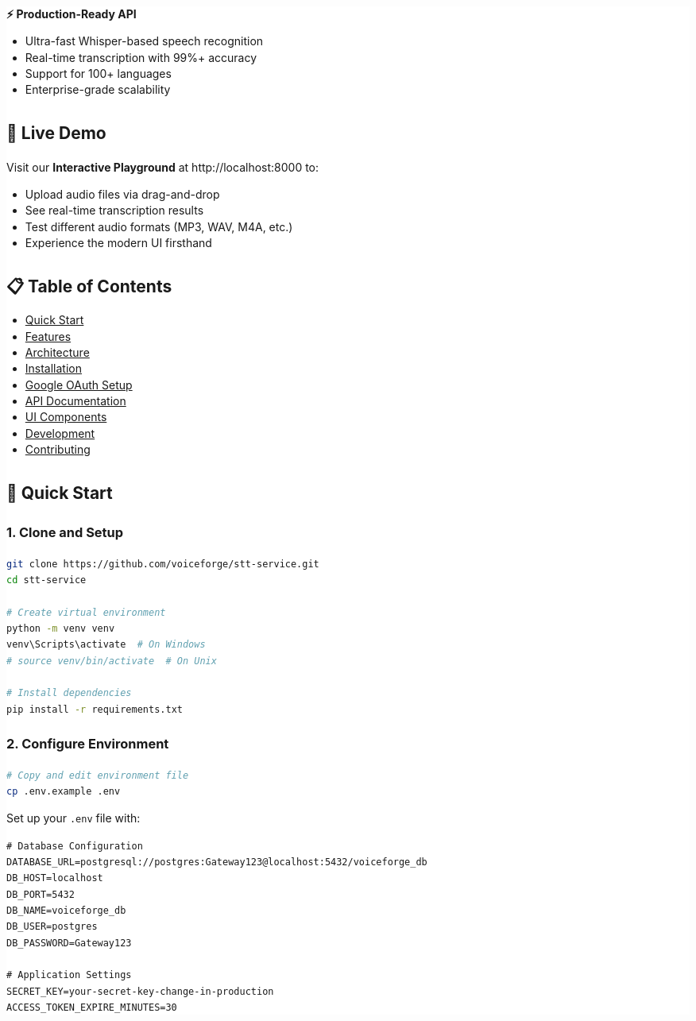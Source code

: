 **⚡ Production-Ready API**
- Ultra-fast Whisper-based speech recognition
- Real-time transcription with 99%+ accuracy
- Support for 100+ languages
- Enterprise-grade scalability

## 🚀 Live Demo

Visit our **Interactive Playground** at http://localhost:8000 to:
- Upload audio files via drag-and-drop
- See real-time transcription results
- Test different audio formats (MP3, WAV, M4A, etc.)
- Experience the modern UI firsthand

## 📋 Table of Contents

- [Quick Start](#quick-start)
- [Features](#features)
- [Architecture](#architecture)
- [Installation](#installation)
- [Google OAuth Setup](#google-oauth-setup)
- [API Documentation](#api-documentation)
- [UI Components](#ui-components)
- [Development](#development)
- [Contributing](#contributing)

## 🚀 Quick Start

### 1. Clone and Setup

```bash
git clone https://github.com/voiceforge/stt-service.git
cd stt-service

# Create virtual environment
python -m venv venv
venv\Scripts\activate  # On Windows
# source venv/bin/activate  # On Unix

# Install dependencies
pip install -r requirements.txt
```

### 2. Configure Environment

```bash
# Copy and edit environment file
cp .env.example .env
```

Set up your `.env` file with:
```env
# Database Configuration
DATABASE_URL=postgresql://postgres:Gateway123@localhost:5432/voiceforge_db
DB_HOST=localhost
DB_PORT=5432
DB_NAME=voiceforge_db
DB_USER=postgres
DB_PASSWORD=Gateway123

# Application Settings
SECRET_KEY=your-secret-key-change-in-production
ACCESS_TOKEN_EXPIRE_MINUTES=30

```